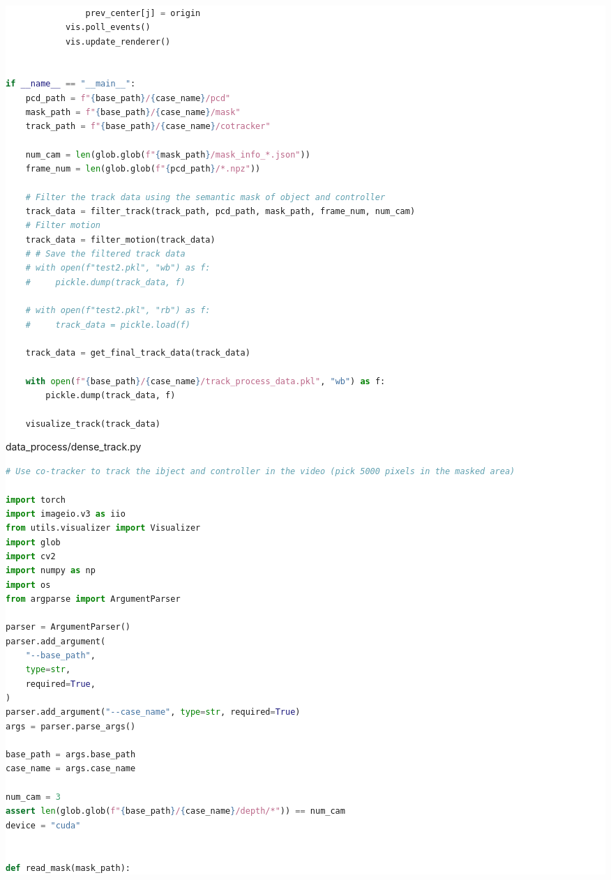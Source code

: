 ```python
                prev_center[j] = origin
            vis.poll_events()
            vis.update_renderer()


if __name__ == "__main__":
    pcd_path = f"{base_path}/{case_name}/pcd"
    mask_path = f"{base_path}/{case_name}/mask"
    track_path = f"{base_path}/{case_name}/cotracker"

    num_cam = len(glob.glob(f"{mask_path}/mask_info_*.json"))
    frame_num = len(glob.glob(f"{pcd_path}/*.npz"))

    # Filter the track data using the semantic mask of object and controller
    track_data = filter_track(track_path, pcd_path, mask_path, frame_num, num_cam)
    # Filter motion
    track_data = filter_motion(track_data)
    # # Save the filtered track data
    # with open(f"test2.pkl", "wb") as f:
    #     pickle.dump(track_data, f)

    # with open(f"test2.pkl", "rb") as f:
    #     track_data = pickle.load(f)

    track_data = get_final_track_data(track_data)

    with open(f"{base_path}/{case_name}/track_process_data.pkl", "wb") as f:
        pickle.dump(track_data, f)

    visualize_track(track_data)
```

data_process/dense_track.py
```python
# Use co-tracker to track the ibject and controller in the video (pick 5000 pixels in the masked area)

import torch
import imageio.v3 as iio
from utils.visualizer import Visualizer
import glob
import cv2
import numpy as np
import os
from argparse import ArgumentParser

parser = ArgumentParser()
parser.add_argument(
    "--base_path",
    type=str,
    required=True,
)
parser.add_argument("--case_name", type=str, required=True)
args = parser.parse_args()

base_path = args.base_path
case_name = args.case_name

num_cam = 3
assert len(glob.glob(f"{base_path}/{case_name}/depth/*")) == num_cam
device = "cuda"


def read_mask(mask_path):
```